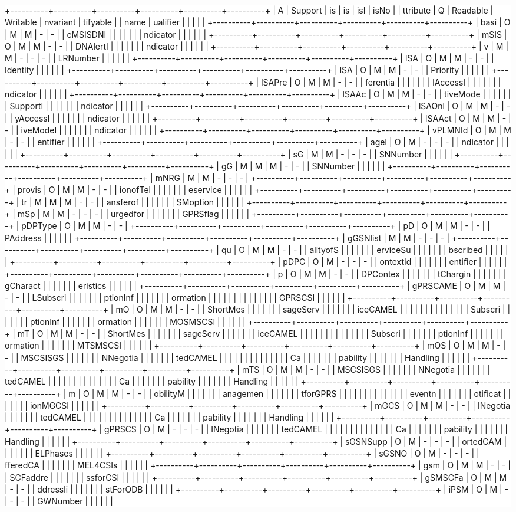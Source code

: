 +----------+----------+----------+----------+----------+----------+ | A | Support | is | is | isI | isNo | | ttribute | Q | Readable | Writable | nvariant | tifyable | | name | ualifier | | | | | +----------+----------+----------+----------+----------+----------+ | basi | O | M | M | - | - | | cMSISDNI | | | | | | | ndicator | | | | | | +----------+----------+----------+----------+----------+----------+ | mSIS | O | M | M | - | - | | DNAlertI | | | | | | | ndicator | | | | | | +----------+----------+----------+----------+----------+----------+ | v | M | M | - | - | - | | LRNumber | | | | | | +----------+----------+----------+----------+----------+----------+ | lSA | O | M | M | - | - | | Identity | | | | | | +----------+----------+----------+----------+----------+----------+ | lSA | O | M | M | - | - | | Priority | | | | | | +----------+----------+----------+----------+----------+----------+ | lSAPre | O | M | M | - | - | | ferentia | | | | | | | lAccessI | | | | | | | ndicator | | | | | | +----------+----------+----------+----------+----------+----------+ | lSAAc | O | M | M | - | - | | tiveMode | | | | | | | SupportI | | | | | | | ndicator | | | | | | +----------+----------+----------+----------+----------+----------+ | lSAOnl | O | M | M | - | - | | yAccessI | | | | | | | ndicator | | | | | | +----------+----------+----------+----------+----------+----------+ | lSAAct | O | M | M | - | - | | iveModeI | | | | | | | ndicator | | | | | | +----------+----------+----------+----------+----------+----------+ | vPLMNId | O | M | M | - | - | | entifier | | | | | | +----------+----------+----------+----------+----------+----------+ | ageI | O | M | - | - | - | | ndicator | | | | | | +----------+----------+----------+----------+----------+----------+ | sG | M | M | - | - | - | | SNNumber | | | | | | +----------+----------+----------+----------+----------+----------+ | gG | M | M | M | - | - | | SNNumber | | | | | | +----------+----------+----------+----------+----------+----------+ | mNRG | M | M | - | - | - | +----------+----------+----------+----------+----------+----------+ | provis | O | M | M | - | - | | ionofTel | | | | | | | eservice | | | | | | +----------+----------+----------+----------+----------+----------+ | tr | M | M | M | - | - | | ansferof | | | | | | | SMoption | | | | | | +----------+----------+----------+----------+----------+----------+ | mSp | M | M | - | - | - | | urgedfor | | | | | | | GPRSflag | | | | | | +----------+----------+----------+----------+----------+----------+ | pDPType | O | M | M | - | - | +----------+----------+----------+----------+----------+----------+ | pD | O | M | M | - | - | | PAddress | | | | | | +----------+----------+----------+----------+----------+----------+ | gGSNlist | M | M | - | - | - | +----------+----------+----------+----------+----------+----------+ | qu | O | M | M | - | - | | alityofS | | | | | | | erviceSu | | | | | | | bscribed | | | | | | +----------+----------+----------+----------+----------+----------+ | pDPC | O | M | - | - | - | | ontextId | | | | | | | entifier | | | | | | +----------+----------+----------+----------+----------+----------+ | p | O | M | M | - | - | | DPContex | | | | | | | tChargin | | | | | | | gCharact | | | | | | | eristics | | | | | | +----------+----------+----------+----------+----------+----------+ | gPRSCAME | O | M | M | - | - | | LSubscri | | | | | | | ptionInf | | | | | | | ormation | | | | | | | | | | | | | | GPRSCSI | | | | | | +----------+----------+----------+----------+----------+----------+ | mO | O | M | M | - | - | | ShortMes | | | | | | | sageServ | | | | | | | iceCAMEL | | | | | | | | | | | | | | Subscri | | | | | | | ptionInf | | | | | | | ormation | | | | | | | MOSMSCSI | | | | | | +----------+----------+----------+----------+----------+----------+ | mT | O | M | M | - | - | | ShortMes | | | | | | | sageServ | | | | | | | iceCAMEL | | | | | | | | | | | | | | Subscri | | | | | | | ptionInf | | | | | | | ormation | | | | | | | MTSMSCSI | | | | | | +----------+----------+----------+----------+----------+----------+ | mOS | O | M | M | - | - | | MSCSISGS | | | | | | | NNegotia | | | | | | | tedCAMEL | | | | | | | | | | | | | | Ca | | | | | | | pability | | | | | | | Handling | | | | | | +----------+----------+----------+----------+----------+----------+ | mTS | O | M | M | - | - | | MSCSISGS | | | | | | | NNegotia | | | | | | | tedCAMEL | | | | | | | | | | | | | | Ca | | | | | | | pability | | | | | | | Handling | | | | | | +----------+----------+----------+----------+----------+----------+ | m | O | M | M | - | - | | obilityM | | | | | | | anagemen | | | | | | | tforGPRS | | | | | | | | | | | | | | eventn | | | | | | | otificat | | | | | | | ionMGCSI | | | | | | +----------+----------+----------+----------+----------+----------+ | mGCS | O | M | M | - | - | | INegotia | | | | | | | tedCAMEL | | | | | | | | | | | | | | Ca | | | | | | | pability | | | | | | | Handling | | | | | | +----------+----------+----------+----------+----------+----------+ | gPRSCS | O | M | - | - | - | | INegotia | | | | | | | tedCAMEL | | | | | | | | | | | | | | Ca | | | | | | | pability | | | | | | | Handling | | | | | | +----------+----------+----------+----------+----------+----------+ | sGSNSupp | O | M | - | - | - | | ortedCAM | | | | | | | ELPhases | | | | | | +----------+----------+----------+----------+----------+----------+ | sGSNO | O | M | - | - | - | | fferedCA | | | | | | | MEL4CSIs | | | | | | +----------+----------+----------+----------+----------+----------+ | gsm | O | M | M | - | - | | SCFaddre | | | | | | | ssforCSI | | | | | | +----------+----------+----------+----------+----------+----------+ | gSMSCFa | O | M | M | - | - | | ddressli | | | | | | | stForODB | | | | | | +----------+----------+----------+----------+----------+----------+ | iPSM | O | M | - | - | - | | GWNumber | | | | | |